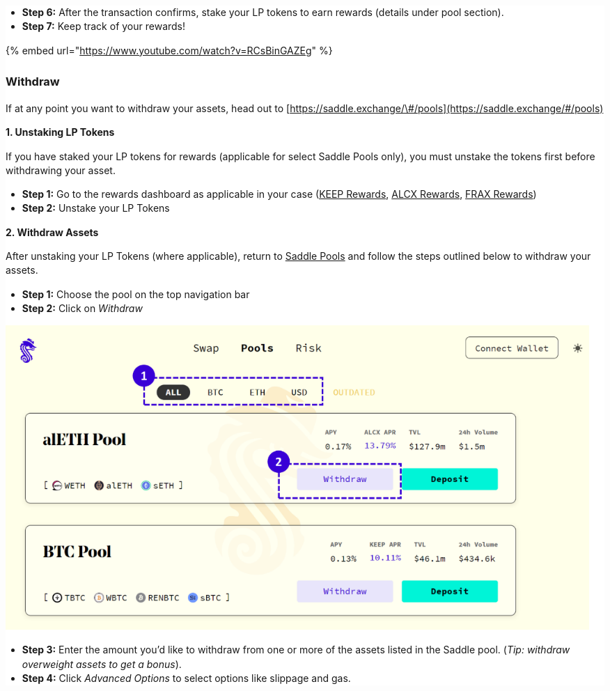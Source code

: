 * **Step 6:** After the transaction confirms, stake your LP tokens to earn rewards \(details under pool section\).
* **Step 7:** Keep track of your rewards!

{% embed url="https://www.youtube.com/watch?v=RCsBinGAZEg" %}

### **Withdraw**

If at any point you want to withdraw your assets, head out to [https://saddle.exchange/\#/pools](https://saddle.exchange/#/pools)

**1. Unstaking LP Tokens**

If you have staked your LP tokens for rewards \(applicable for select Saddle Pools only\), you must unstake the tokens first before withdrawing your asset.

* **Step 1:** Go to the rewards dashboard as applicable in your case \([KEEP Rewards](https://dashboard.keep.network/liquidity), [ALCX Rewards](https://app.alchemix.fi/farms), [FRAX Rewards](https://app.frax.finance/staking)\)
* **Step 2:** Unstake your LP Tokens

**2. Withdraw Assets**

After unstaking your LP Tokens \(where applicable\), return to [Saddle Pools](https://saddle.exchange/#/pools) and follow the steps outlined below to withdraw your assets.

* **Step 1:** Choose the pool on the top navigation bar
* **Step 2:** Click on _Withdraw_

![](../.gitbook/assets/5%20%282%29.png)

* **Step 3:** Enter the amount you’d like to withdraw from one or more of the assets listed in the Saddle pool. \(_Tip: withdraw overweight assets to get a bonus_\).
* **Step 4:** Click _Advanced Options_ to select options like slippage and gas.
